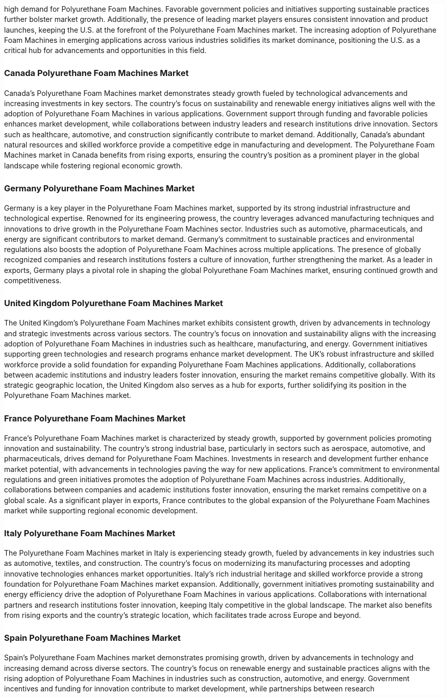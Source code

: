 high demand for Polyurethane Foam Machines. Favorable government policies and initiatives supporting sustainable practices further bolster market growth. Additionally, the presence of leading market players ensures consistent innovation and product launches, keeping the U.S. at the forefront of the Polyurethane Foam Machines market. The increasing adoption of Polyurethane Foam Machines in emerging applications across various industries solidifies its market dominance, positioning the U.S. as a critical hub for advancements and opportunities in this field.</p><h3>Canada Polyurethane Foam Machines Market</h3><p>Canada&rsquo;s Polyurethane Foam Machines market demonstrates steady growth fueled by technological advancements and increasing investments in key sectors. The country&rsquo;s focus on sustainability and renewable energy initiatives aligns well with the adoption of Polyurethane Foam Machines in various applications. Government support through funding and favorable policies enhances market development, while collaborations between industry leaders and research institutions drive innovation. Sectors such as healthcare, automotive, and construction significantly contribute to market demand. Additionally, Canada&rsquo;s abundant natural resources and skilled workforce provide a competitive edge in manufacturing and development. The Polyurethane Foam Machines market in Canada benefits from rising exports, ensuring the country&rsquo;s position as a prominent player in the global landscape while fostering regional economic growth.</p><h3>Germany Polyurethane Foam Machines Market</h3><p>Germany is a key player in the Polyurethane Foam Machines market, supported by its strong industrial infrastructure and technological expertise. Renowned for its engineering prowess, the country leverages advanced manufacturing techniques and innovations to drive growth in the Polyurethane Foam Machines sector. Industries such as automotive, pharmaceuticals, and energy are significant contributors to market demand. Germany&rsquo;s commitment to sustainable practices and environmental regulations also boosts the adoption of Polyurethane Foam Machines across multiple applications. The presence of globally recognized companies and research institutions fosters a culture of innovation, further strengthening the market. As a leader in exports, Germany plays a pivotal role in shaping the global Polyurethane Foam Machines market, ensuring continued growth and competitiveness.</p><h3>United Kingdom Polyurethane Foam Machines Market</h3><p>The United Kingdom&rsquo;s Polyurethane Foam Machines market exhibits consistent growth, driven by advancements in technology and strategic investments across various sectors. The country&rsquo;s focus on innovation and sustainability aligns with the increasing adoption of Polyurethane Foam Machines in industries such as healthcare, manufacturing, and energy. Government initiatives supporting green technologies and research programs enhance market development. The UK&rsquo;s robust infrastructure and skilled workforce provide a solid foundation for expanding Polyurethane Foam Machines applications. Additionally, collaborations between academic institutions and industry leaders foster innovation, ensuring the market remains competitive globally. With its strategic geographic location, the United Kingdom also serves as a hub for exports, further solidifying its position in the Polyurethane Foam Machines market.</p><h3>France Polyurethane Foam Machines Market</h3><p>France&rsquo;s Polyurethane Foam Machines market is characterized by steady growth, supported by government policies promoting innovation and sustainability. The country&rsquo;s strong industrial base, particularly in sectors such as aerospace, automotive, and pharmaceuticals, drives demand for Polyurethane Foam Machines. Investments in research and development further enhance market potential, with advancements in technologies paving the way for new applications. France&rsquo;s commitment to environmental regulations and green initiatives promotes the adoption of Polyurethane Foam Machines across industries. Additionally, collaborations between companies and academic institutions foster innovation, ensuring the market remains competitive on a global scale. As a significant player in exports, France contributes to the global expansion of the Polyurethane Foam Machines market while supporting regional economic development.</p><h3>Italy Polyurethane Foam Machines Market</h3><p>The Polyurethane Foam Machines market in Italy is experiencing steady growth, fueled by advancements in key industries such as automotive, textiles, and construction. The country&rsquo;s focus on modernizing its manufacturing processes and adopting innovative technologies enhances market opportunities. Italy&rsquo;s rich industrial heritage and skilled workforce provide a strong foundation for Polyurethane Foam Machines market expansion. Additionally, government initiatives promoting sustainability and energy efficiency drive the adoption of Polyurethane Foam Machines in various applications. Collaborations with international partners and research institutions foster innovation, keeping Italy competitive in the global landscape. The market also benefits from rising exports and the country&rsquo;s strategic location, which facilitates trade across Europe and beyond.</p><h3>Spain Polyurethane Foam Machines Market</h3><p>Spain&rsquo;s Polyurethane Foam Machines market demonstrates promising growth, driven by advancements in technology and increasing demand across diverse sectors. The country&rsquo;s focus on renewable energy and sustainable practices aligns with the rising adoption of Polyurethane Foam Machines in industries such as construction, automotive, and energy. Government incentives and funding for innovation contribute to market development, while partnerships between research
